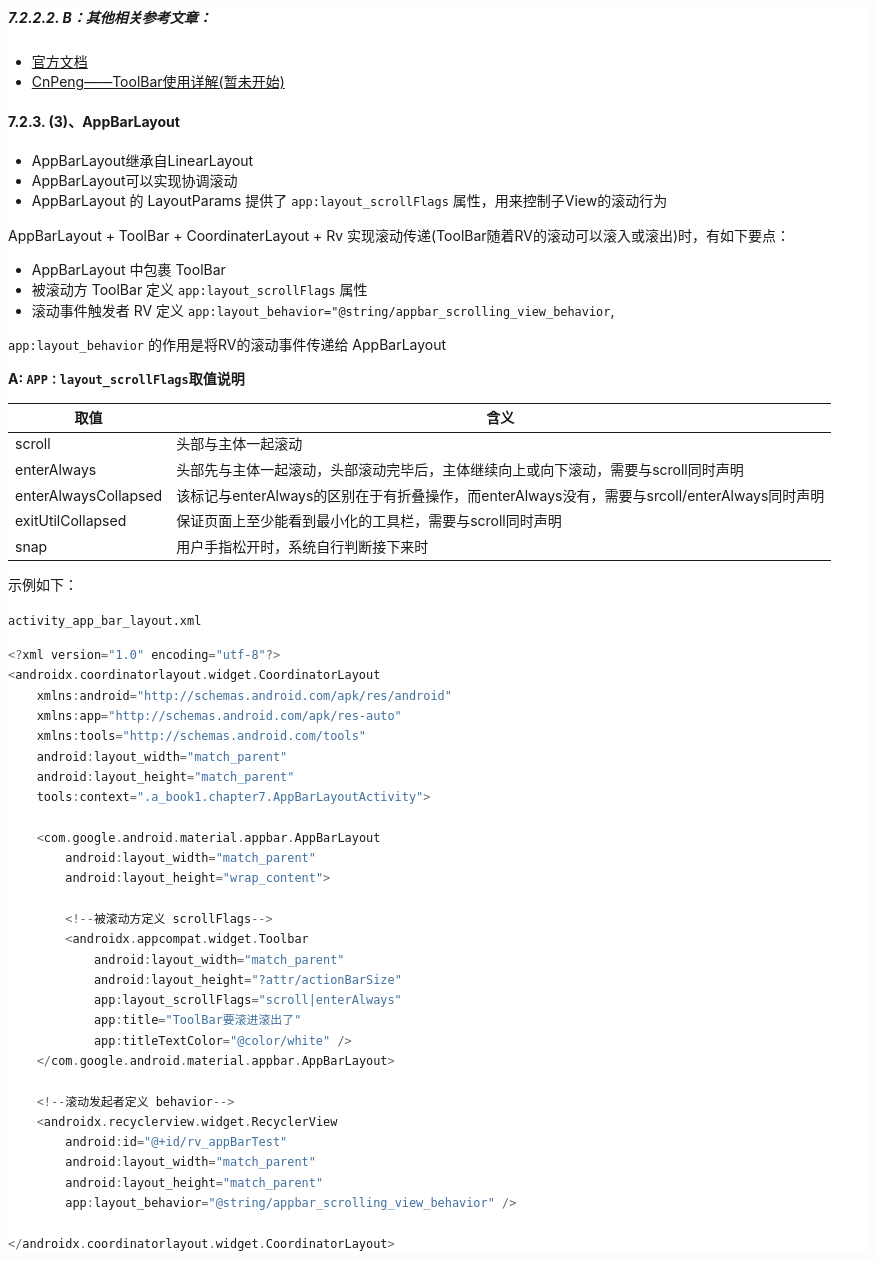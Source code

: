 ##### 7.2.2.2. B：其他相关参考文章：
* [官方文档](https://developer.android.com/training/appbar/setting-up) 
* [CnPeng——ToolBar使用详解(暂未开始)](https://gitee.com/CnPeng_1/LearningNotes/wikis/*%2084%E3%80%81ToolBar%E4%BD%BF%E7%94%A8%E8%AF%A6%E8%A7%A3?sort_id=1215101)


#### 7.2.3. (3)、AppBarLayout

* AppBarLayout继承自LinearLayout
* AppBarLayout可以实现协调滚动
* AppBarLayout 的 LayoutParams 提供了 `app:layout_scrollFlags` 属性，用来控制子View的滚动行为

AppBarLayout + ToolBar + CoordinaterLayout + Rv 实现滚动传递(ToolBar随着RV的滚动可以滚入或滚出)时，有如下要点：

* AppBarLayout 中包裹 ToolBar
* 被滚动方 ToolBar 定义 `app:layout_scrollFlags` 属性
* 滚动事件触发者 RV 定义 `app:layout_behavior="@string/appbar_scrolling_view_behavior`,

`app:layout_behavior` 的作用是将RV的滚动事件传递给 AppBarLayout


 **A: `APP：layout_scrollFlags`取值说明**

取值|含义
---|---
scroll| 头部与主体一起滚动
enterAlways|头部先与主体一起滚动，头部滚动完毕后，主体继续向上或向下滚动，需要与scroll同时声明
enterAlwaysCollapsed|该标记与enterAlways的区别在于有折叠操作，而enterAlways没有，需要与srcoll/enterAlways同时声明
exitUtilCollapsed|保证页面上至少能看到最小化的工具栏，需要与scroll同时声明
snap|用户手指松开时，系统自行判断接下来时


示例如下：

`activity_app_bar_layout.xml`

```kotlin
<?xml version="1.0" encoding="utf-8"?>
<androidx.coordinatorlayout.widget.CoordinatorLayout 
    xmlns:android="http://schemas.android.com/apk/res/android"
    xmlns:app="http://schemas.android.com/apk/res-auto"
    xmlns:tools="http://schemas.android.com/tools"
    android:layout_width="match_parent"
    android:layout_height="match_parent"
    tools:context=".a_book1.chapter7.AppBarLayoutActivity">

    <com.google.android.material.appbar.AppBarLayout
        android:layout_width="match_parent"
        android:layout_height="wrap_content">

        <!--被滚动方定义 scrollFlags-->
        <androidx.appcompat.widget.Toolbar
            android:layout_width="match_parent"
            android:layout_height="?attr/actionBarSize"
            app:layout_scrollFlags="scroll|enterAlways"
            app:title="ToolBar要滚进滚出了"
            app:titleTextColor="@color/white" />
    </com.google.android.material.appbar.AppBarLayout>

    <!--滚动发起者定义 behavior-->
    <androidx.recyclerview.widget.RecyclerView
        android:id="@+id/rv_appBarTest"
        android:layout_width="match_parent"
        android:layout_height="match_parent"
        app:layout_behavior="@string/appbar_scrolling_view_behavior" />

</androidx.coordinatorlayout.widget.CoordinatorLayout>
```
